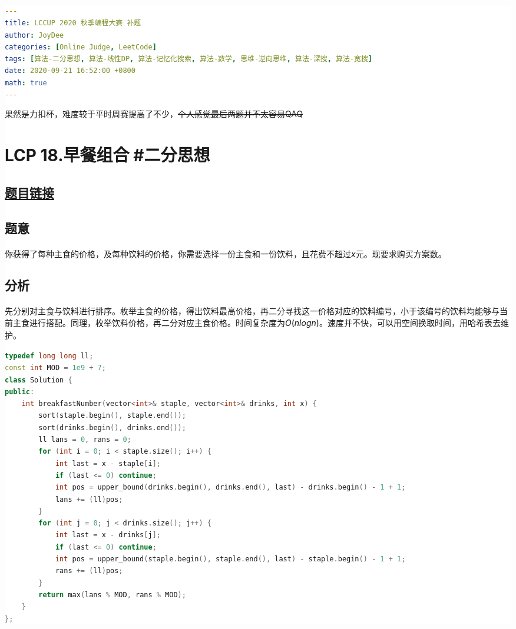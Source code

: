 ```yaml
---
title: LCCUP 2020 秋季编程大赛 补题
author: JoyDee
categories: [Online Judge, LeetCode]
tags: [算法-二分思想, 算法-线性DP, 算法-记忆化搜索, 算法-数学, 思维-逆向思维, 算法-深搜, 算法-宽搜]
date: 2020-09-21 16:52:00 +0800
math: true
---
```


果然是力扣杯，难度较于平时周赛提高了不少，~~个人感觉最后两题并不太容易QAQ~~

# LCP 18.早餐组合 #二分思想

## [题目链接](https://leetcode-cn.com/problems/2vYnGI/)

## 题意

你获得了每种主食的价格，及每种饮料的价格，你需要选择一份主食和一份饮料，且花费不超过$x$元。现要求购买方案数。

## 分析

先分别对主食与饮料进行排序。枚举主食的价格，得出饮料最高价格，再二分寻找这一价格对应的饮料编号，小于该编号的饮料均能够与当前主食进行搭配。同理，枚举饮料价格，再二分对应主食价格。时间复杂度为$O(nlogn)$。速度并不快，可以用空间换取时间，用哈希表去维护。

```c++
typedef long long ll;
const int MOD = 1e9 + 7;
class Solution {
public:
    int breakfastNumber(vector<int>& staple, vector<int>& drinks, int x) {
        sort(staple.begin(), staple.end());
        sort(drinks.begin(), drinks.end());
        ll lans = 0, rans = 0;
        for (int i = 0; i < staple.size(); i++) {
            int last = x - staple[i];
            if (last <= 0) continue;
            int pos = upper_bound(drinks.begin(), drinks.end(), last) - drinks.begin() - 1 + 1;
            lans += (ll)pos;
        }
        for (int j = 0; j < drinks.size(); j++) {
            int last = x - drinks[j];
            if (last <= 0) continue;
            int pos = upper_bound(staple.begin(), staple.end(), last) - staple.begin() - 1 + 1;
            rans += (ll)pos;
        }
        return max(lans % MOD, rans % MOD);
    }
};
```
